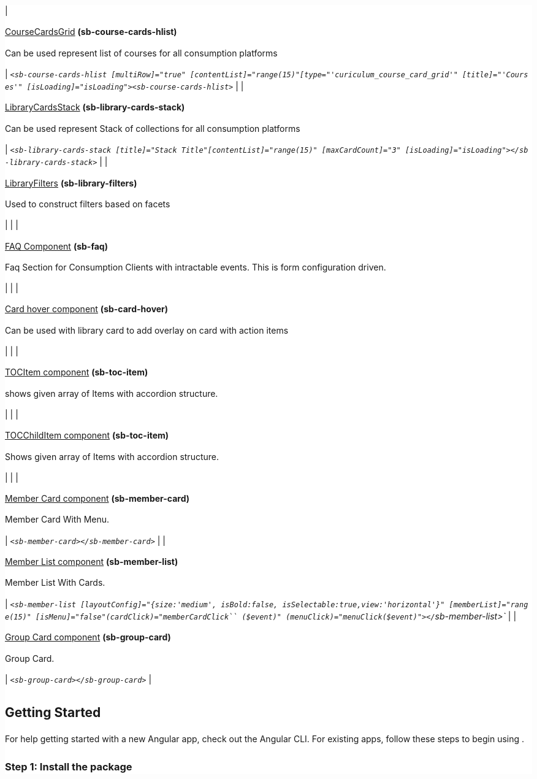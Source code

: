 | <p><a href="https://github.com/Sunbird-Ed/SunbirdEd-consumption-ngcomponents/blob/v9_Migration_Branch/projects/common-consumption/src/lib/layout/course-cards-hlist/course-cards-hlist.md">CourseCardsGrid</a> <strong>(sb-course-cards-hlist)</strong></p><p>Can be used represent list of  courses for all consumption platforms </p>          | _`<sb-course-cards-hlist [multiRow]="true" [contentList]="range(15)"[type="'curiculum_course_card_grid'" [title]="'Courses'" [isLoading]="isLoading"><sb-course-cards-hlist>`_                                                                |
| <p><a href="https://github.com/Sunbird-Ed/SunbirdEd-consumption-ngcomponents/blob/v9_Migration_Branch/projects/common-consumption/src/lib/layout/library-cards-stack/library-cards-stack.md">LibraryCardsStack</a> <strong>(sb-library-cards-stack)</strong></p><p>Can be used represent Stack of  collections for all consumption platforms</p> | _`<sb-library-cards-stack [title]="Stack Title"[contentList]="range(15)" [maxCardCount]="3" [isLoading]="isLoading"></sb-library-cards-stack>`_                                                                                               |
| <p><a href="https://github.com/Sunbird-Ed/SunbirdEd-consumption-ngcomponents/blob/v9_Migration_Branch/projects/common-consumption/src/lib/library-filters/library-filters/library-filters.md">LibraryFilters</a> <strong>(sb-library-filters)</strong></p><p>Used to construct filters based on facets</p>                                       |                                                                                                                                                                                                                                               |
| <p><a href="https://github.com/Sunbird-Ed/SunbirdEd-consumption-ngcomponents/blob/v9_Migration_Branch/projects/common-consumption/src/lib/faq/faq/faq.md">FAQ Component</a> <strong>(sb-faq)</strong></p><p>Faq Section for Consumption Clients with intractable events. This is form configuration driven.</p>                                  |                                                                                                                                                                                                                                               |
| <p><a href="https://github.com/Sunbird-Ed/SunbirdEd-consumption-ngcomponents/blob/v9_Migration_Branch/projects/common-consumption/src/lib/card/card-hover/card-hover.md">Card hover component</a> <strong>(sb-card-hover)</strong></p><p>Can be used with library card to add overlay on card with action items </p><p></p>                      |                                                                                                                                                                                                                                               |
| <p><a href="https://github.com/Sunbird-Ed/SunbirdEd-consumption-ngcomponents/blob/v9_Migration_Branch/projects/common-consumption/src/lib/content-details/toc-item/toc-item.md">TOCItem component</a> <strong>(sb-toc-item)</strong></p><p>shows given array of Items with accordion structure.</p>                                              |                                                                                                                                                                                                                                               |
| <p><a href="https://github.com/Sunbird-Ed/SunbirdEd-consumption-ngcomponents/blob/v9_Migration_Branch/projects/common-consumption/src/lib/content-details/toc-child-item/toc-child-item.md">TOCChildItem component</a> <strong>(sb-toc-item)</strong></p><p>Shows given array of Items with accordion structure.</p>                             |                                                                                                                                                                                                                                               |
| <p><a href="https://github.com/Sunbird-Ed/SunbirdEd-consumption-ngcomponents/blob/v9_Migration_Branch/projects/common-consumption/src/lib/card/member-card/member-card.md">Member Card component</a> <strong>(sb-member-card)</strong></p><p>Member Card With Menu.</p>                                                                          | _`<sb-member-card></sb-member-card>`_                                                                                                                                                                                                         |
| <p><a href="https://github.com/Sunbird-Ed/SunbirdEd-consumption-ngcomponents/blob/v9_Migration_Branch/projects/common-consumption/src/lib/layout/member-list/member-list.md">Member List component</a> <strong>(sb-member-list)</strong></p><p>Member List With Cards.</p>                                                                       | _`<sb-member-list [layoutConfig]="{size:'medium', isBold:false, isSelectable:true,view:'horizontal'}" [memberList]="range(15)" [isMenu]="false"(cardClick)="memberCardClick`` ($event)" (menuClick)="menuClick($event)"></`sb-member-list>\`_ |
| <p><a href="https://github.com/Sunbird-Ed/SunbirdEd-consumption-ngcomponents/blob/v9_Migration_Branch/projects/common-consumption/src/lib/card/group-card/group-card.md">Group Card component</a> <strong>(sb-group-card)</strong></p><p>Group Card.</p>                                                                                         | _`<sb-group-card></sb-group-card>`_                                                                                                                                                                                                           |

## Getting Started

For help getting started with a new Angular app, check out the Angular CLI. For existing apps, follow these steps to begin using .

### Step 1: Install the package

```
```